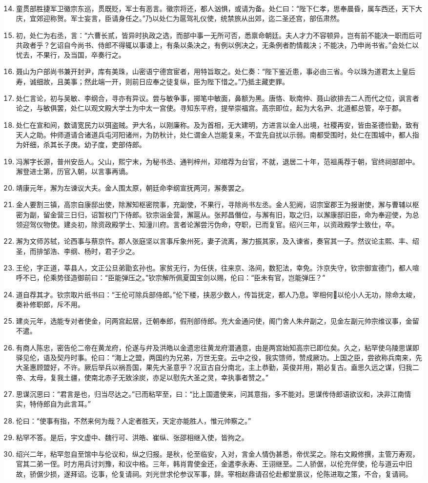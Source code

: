 14. <span id="列传第一百三十-白时中_徐处仁_冯澥_王伦_宇文虚中_汤思退-14"></span>
童贯部胜捷军卫徽宗东巡，贯既贬，军士有恶言。徽宗将还，都人汹惧，或请为备。处仁曰：“陛下仁孝，思奉晨昏，属车西还，天下大庆，宜郊迎称贺。军士妄言，臣请身任之。”乃以处仁为扈驾礼仪使，统禁旅从出郊，迄二圣还宫，部伍肃然。

15. <span id="列传第一百三十-白时中_徐处仁_冯澥_王伦_宇文虚中_汤思退-15"></span>
初，处仁为右丞，言：“六曹长贰，皆异时执政之选，而部中事一无所可否，悉禀命朝廷。夫人才力不容顿异，岂有前不能决一职而后可共政者乎？乞诏自今尚书、侍郎不得辄以事诿上，有条以条决之，有例以例决之，无条例者酌情裁决；不能决，乃申尚书省。”会处仁以忧去，不果行，及当国，卒奏行之。

16. <span id="列传第一百三十-白时中_徐处仁_冯澥_王伦_宇文虚中_汤思退-16"></span>
聂山为户部尚书兼开封尹，库有美珠，山密语宁德宫宦者，用特旨取之。处仁奏：“陛下鉴近患，事必由三省。今以珠为道君太上皇后寿，诚细故，且美事；然此端一开，则前日应奉之徒复纵，臣为陛下惜之。”乃抵主藏吏罪。

17. <span id="列传第一百三十-白时中_徐处仁_冯澥_王伦_宇文虚中_汤思退-17"></span>
处仁言论，初与吴敏、李纲合，寻亦有异议。尝与敏争事，掷笔中敏面，鼻额为黑。唐恪、耿南仲、聂山欲排去二人而代之位，讽言者论之，与敏俱罢，处仁以观文殿大学士为中太一宫使。寻知东平府，提举崇福宫。高宗即位，起为大名尹、北道都总管，卒于郡。

18. <span id="列传第一百三十-白时中_徐处仁_冯澥_王伦_宇文虚中_汤思退-18"></span>
处仁在宣和间，数请宽民力以弭盗贼。尹大名，以刚廉称。及为首相，无大建明，方进言以金人出境，社稷再安，皆由圣德俭勤，致有天人之助。仲师道请合诸道兵屯河阳诸州，为防秋计，处仁谓金人岂能复来，不宜先自扰以示弱。南都受围时，处仁在围城中，都人指为奸细，杀其长子庚。幼子度，吏部侍郎。

19. <span id="列传第一百三十-白时中_徐处仁_冯澥_王伦_宇文虚中_汤思退-19"></span>
冯澥字长源，普州安岳人。父山，熙宁末，为秘书丞、通判梓州，邓绾荐为台官，不就，退居二十年，范祖禹荐于朝，官终祠部郎中。澥登进士第，历官入朝，以言事再谪。

20. <span id="列传第一百三十-白时中_徐处仁_冯澥_王伦_宇文虚中_汤思退-20"></span>
靖康元年，澥为左谏议大夫。金人围太原，朝廷命李纲宣抚两河，澥奏罢之。

21. <span id="列传第一百三十-白时中_徐处仁_冯澥_王伦_宇文虚中_汤思退-21"></span>
金人要割三镇，高宗自康邸出使，除澥知枢密院事，充副使，不果行，寻除尚书左丞。金人犯阙，诏宗室郡王为报谢使，澥与曹辅以枢密为副，留金营三日归，诏暂权门下侍郎。钦宗诣金营，澥扈从。张邦昌僭位，与澥有旧，取之归，以澥康邸旧臣，命为奉迎使，为总领迎驾仪物使。建炎初，除资政殿学士、知潼川府。言者论澥尝污伪命，夺职，已而复官。绍兴三年，以资政殿学士致仕，卒。

22. <span id="列传第一百三十-白时中_徐处仁_冯澥_王伦_宇文虚中_汤思退-22"></span>
澥为文师苏轼，论西事与蔡京忤。郡人张庭坚以言事斥象州死，妻子流离，澥力振其家，及入谏省，奏官其一子。然议论主熙、丰、绍圣，而排邹浩、李纲、杨时，君子少之。

23. <span id="列传第一百三十-白时中_徐处仁_冯澥_王伦_宇文虚中_汤思退-23"></span>
王伦，字正道，莘县人，文正公旦弟勖玄孙也。家贫无行，为任侠，往来京、洛间，数犯法，幸免。汴京失守，钦宗御宣德门，都人喧呼不已，伦乘势径造御前曰：“臣能弹压之。”钦宗解所佩夏国宝剑以赐，伦曰：“臣未有官，岂能弹压？”

24. <span id="列传第一百三十-白时中_徐处仁_冯澥_王伦_宇文虚中_汤思退-24"></span>
道自荐其才。钦宗取片纸书曰：“王伦可除兵部侍郎。”伦下楼，挟恶少数人，传旨抚定，都人乃息。宰相何以伦小人无功，除命太峻，奏补修职郎，斥不用。

25. <span id="列传第一百三十-白时中_徐处仁_冯澥_王伦_宇文虚中_汤思退-25"></span>
建炎元年，选能专对者使金，问两宫起居，迁朝奉郎，假刑部侍郎。充大金通问使，阁门舍人朱弁副之，见金左副元帅宗维议事，金留不遣。

26. <span id="列传第一百三十-白时中_徐处仁_冯澥_王伦_宇文虚中_汤思退-26"></span>
有商人陈忠，密告伦二帝在黄龙府，伦遂与弁及洪皓以金遗忠往黄龙府潜通意，由是两宫始知高宗已即位矣。久之，粘罕使乌陵思谋即驿见伦，语及契丹时事。伦曰：“海上之盟，两国约为兄弟，万世无变。云中之役，我实馈师，赞成厥功。上国之臣，尝欲称兵南来，先大圣惠顾盟好，不许。厥后举兵以祸吾国，果先大圣意乎？况亘古自分南北，主上恭勤，英俊并用，期必复古。盍思久远之谋，归我二帝、太母，复我土疆，使南北赤子无致涂炭，亦足以慰先大圣之灵，幸执事者赞之。”

27. <span id="列传第一百三十-白时中_徐处仁_冯澥_王伦_宇文虚中_汤思退-27"></span>
思谋沉思曰：“君言是也，归当尽达之。”已而粘罕至，曰：“比上国遣使来，问其意指，多不能对。思谋传侍郎语欲议和，决非江南情实，特侍郎自为此言耳。”

28. <span id="列传第一百三十-白时中_徐处仁_冯澥_王伦_宇文虚中_汤思退-28"></span>
伦曰：“使事有指，不然来何为哉？人定者胜天，天定亦能胜人，惟元帅察之。”

29. <span id="列传第一百三十-白时中_徐处仁_冯澥_王伦_宇文虚中_汤思退-29"></span>
粘罕不答。是后，宇文虚中、魏行可、洪皓、崔纵、张邵相继入使，皆拘之。

30. <span id="列传第一百三十-白时中_徐处仁_冯澥_王伦_宇文虚中_汤思退-30"></span>
绍兴二年，粘罕忽自至馆中与伦议和，纵之归报。是秋，伦至临安，入对，言金人情伪甚悉，帝优奖之。除右文殿修撰，主管万寿观，官其二弟一侄。时方用兵讨刘豫，和议中格。三年，韩肖胄使金还，金遣李永寿、王诩继至。二人骄倨，以伦充伴使，伦与道云中旧故，骄倨少损，遂拜诏。讫事，伦复请祠。刘光世求伦参议军事，辞。宰相赵鼎请召伦赴都堂禀议，伦陈进取之策，不合，复请祠。
